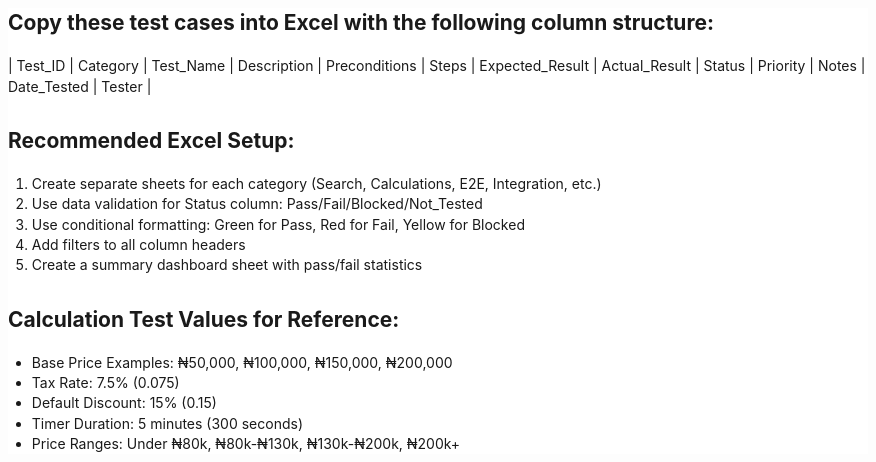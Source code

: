 
## Copy these test cases into Excel with the following column structure:

| Test_ID | Category | Test_Name | Description | Preconditions | Steps | Expected_Result | Actual_Result | Status | Priority | Notes | Date_Tested | Tester |

## Recommended Excel Setup:
1. Create separate sheets for each category (Search, Calculations, E2E, Integration, etc.)
2. Use data validation for Status column: Pass/Fail/Blocked/Not_Tested
3. Use conditional formatting: Green for Pass, Red for Fail, Yellow for Blocked
4. Add filters to all column headers
5. Create a summary dashboard sheet with pass/fail statistics

## Calculation Test Values for Reference:
- Base Price Examples: ₦50,000, ₦100,000, ₦150,000, ₦200,000
- Tax Rate: 7.5% (0.075)
- Default Discount: 15% (0.15)
- Timer Duration: 5 minutes (300 seconds)
- Price Ranges: Under ₦80k, ₦80k-₦130k, ₦130k-₦200k, ₦200k+